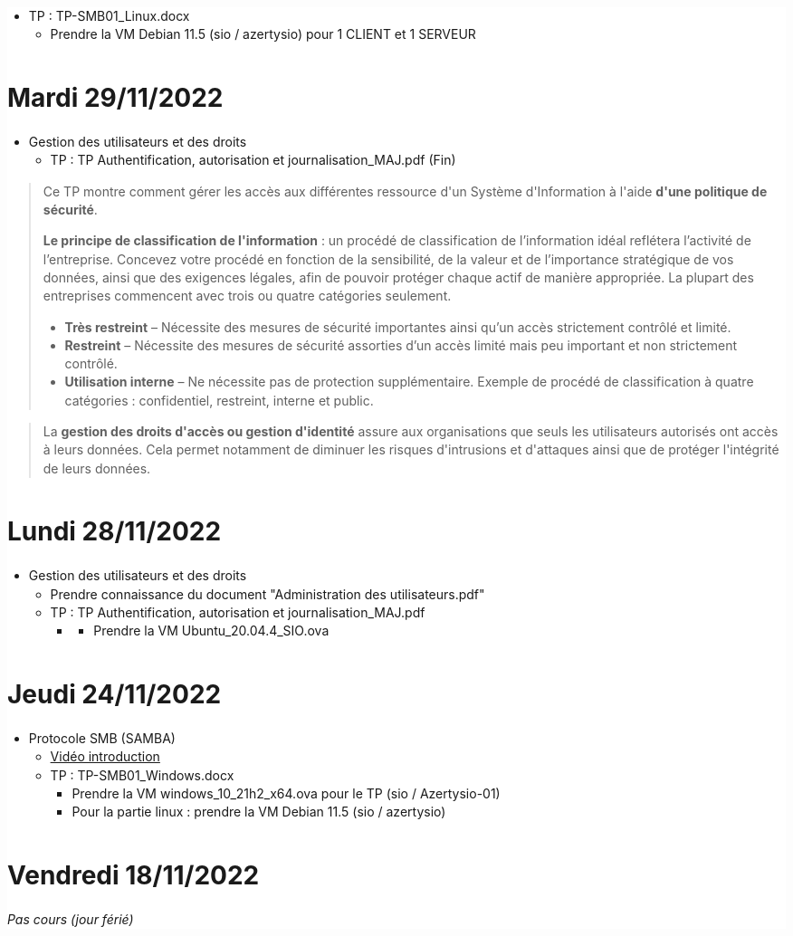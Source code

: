 * TP : TP-SMB01_Linux.docx
    * Prendre la VM Debian 11.5 (sio / azertysio) pour 1 CLIENT et 1 SERVEUR
  

# Mardi 29/11/2022

* Gestion des utilisateurs et des droits
   * TP : TP Authentification, autorisation et journalisation_MAJ.pdf (Fin)

>Ce TP montre comment gérer les accès aux différentes ressource d'un Système d'Information à l'aide **d'une politique de sécurité**.
>
>**Le principe de classification de l'information** : un procédé de classification de l’information idéal reflétera l’activité de l’entreprise. Concevez votre procédé en fonction de la sensibilité, de la valeur et de l’importance stratégique de vos données, ainsi que des exigences légales, afin de pouvoir protéger chaque actif de manière appropriée.
>La plupart des entreprises commencent avec trois ou quatre catégories seulement. 
>   * __Très restreint__ – Nécessite des mesures de sécurité importantes ainsi qu’un accès strictement contrôlé et limité.
>   * __Restreint__ – Nécessite des mesures de sécurité assorties d’un accès limité mais peu important et non strictement contrôlé.
>   * __Utilisation interne__ – Ne nécessite pas de protection supplémentaire.
Exemple de procédé de classification à quatre catégories : confidentiel, restreint, interne et public.

> La **gestion des droits d'accès ou gestion d'identité** assure aux organisations que seuls les utilisateurs autorisés ont accès à leurs données. Cela permet notamment de diminuer les risques d'intrusions et d'attaques ainsi que de protéger l'intégrité de leurs données.
 


# Lundi 28/11/2022

* Gestion des utilisateurs et des droits
  * Prendre connaissance du document "Administration des utilisateurs.pdf"
  * TP : TP Authentification, autorisation et journalisation_MAJ.pdf
    * * Prendre la VM Ubuntu_20.04.4_SIO.ova


# Jeudi 24/11/2022

* Protocole SMB (SAMBA)
  * [Vidéo introduction](https://www.youtube.com/watch?v=j9ychSUygBI&ab_channel=IT-Connect)
  * TP : TP-SMB01_Windows.docx
    * Prendre la VM windows_10_21h2_x64.ova pour le TP (sio / Azertysio-01)
    * Pour la partie linux : prendre la VM Debian 11.5 (sio / azertysio)
  

# Vendredi 18/11/2022
_Pas cours (jour férié)_

